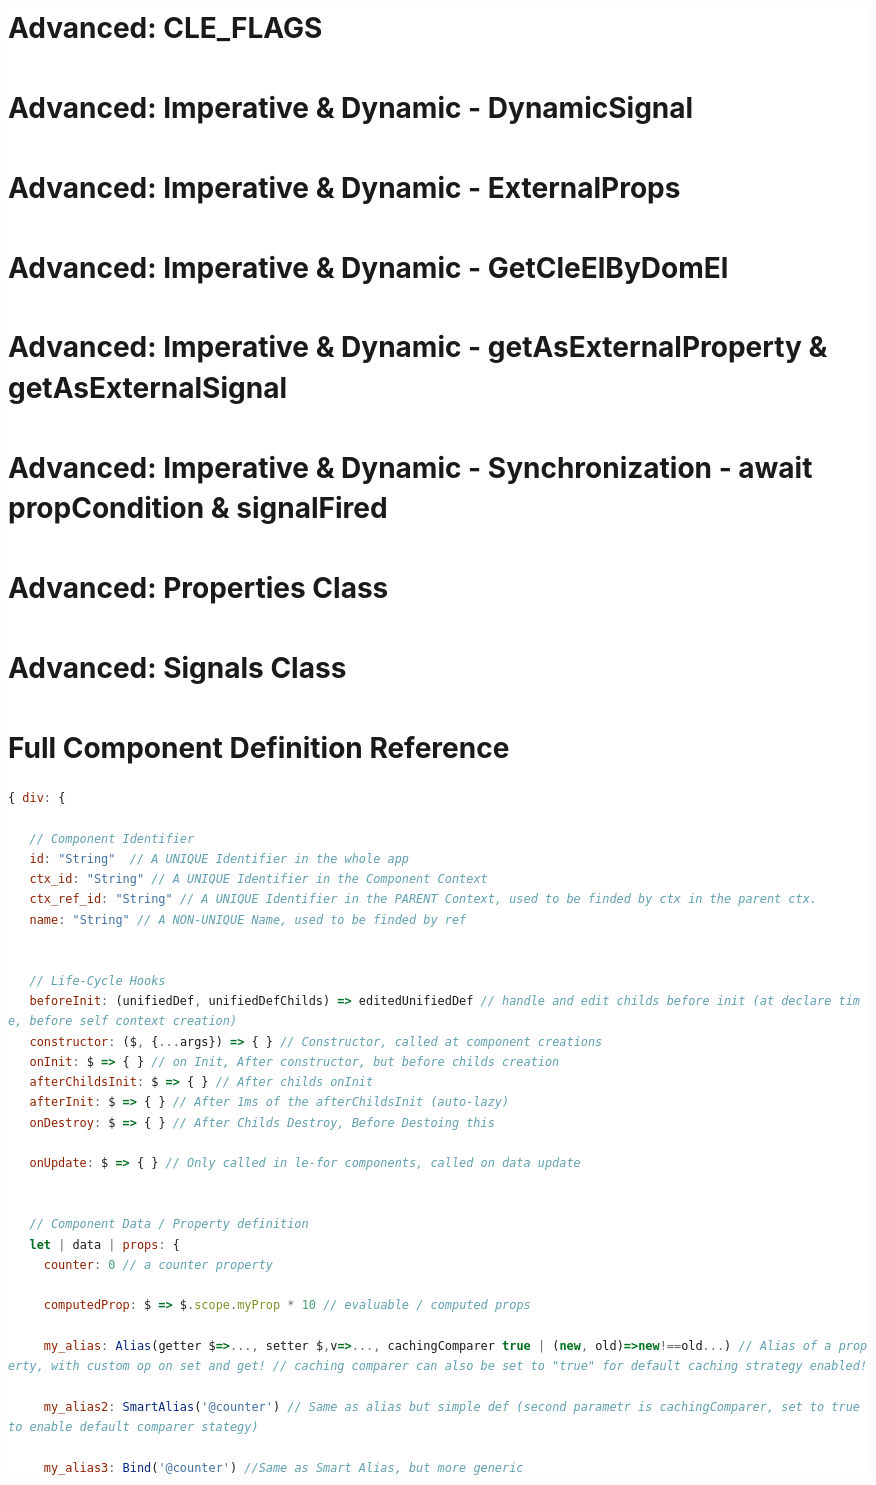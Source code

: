 # Advanced: CLE_FLAGS

# Advanced: Imperative & Dynamic - DynamicSignal
# Advanced: Imperative & Dynamic - ExternalProps
# Advanced: Imperative & Dynamic - GetCleElByDomEl
# Advanced: Imperative & Dynamic - getAsExternalProperty & getAsExternalSignal
# Advanced: Imperative & Dynamic - Synchronization - await propCondition & signalFired

# Advanced: Properties Class
# Advanced: Signals Class

# Full Component Definition Reference
 ```javascript
 { div: {

    // Component Identifier
    id: "String"  // A UNIQUE Identifier in the whole app
    ctx_id: "String" // A UNIQUE Identifier in the Component Context
    ctx_ref_id: "String" // A UNIQUE Identifier in the PARENT Context, used to be finded by ctx in the parent ctx.
    name: "String" // A NON-UNIQUE Name, used to be finded by ref


    // Life-Cycle Hooks
    beforeInit: (unifiedDef, unifiedDefChilds) => editedUnifiedDef // handle and edit childs before init (at declare time, before self context creation)
    constructor: ($, {...args}) => { } // Constructor, called at component creations
    onInit: $ => { } // on Init, After constructor, but before childs creation
    afterChildsInit: $ => { } // After childs onInit
    afterInit: $ => { } // After 1ms of the afterChildsInit (auto-lazy)
    onDestroy: $ => { } // After Childs Destroy, Before Destoing this
    
    onUpdate: $ => { } // Only called in le-for components, called on data update


    // Component Data / Property definition
    let | data | props: {
      counter: 0 // a counter property

      computedProp: $ => $.scope.myProp * 10 // evaluable / computed props

      my_alias: Alias(getter $=>..., setter $,v=>..., cachingComparer true | (new, old)=>new!==old...) // Alias of a property, with custom op on set and get! // caching comparer can also be set to "true" for default caching strategy enabled!

      my_alias2: SmartAlias('@counter') // Same as alias but simple def (second parametr is cachingComparer, set to true to enable default comparer stategy)
      
      my_alias3: Bind('@counter') //Same as Smart Alias, but more generic
 ```